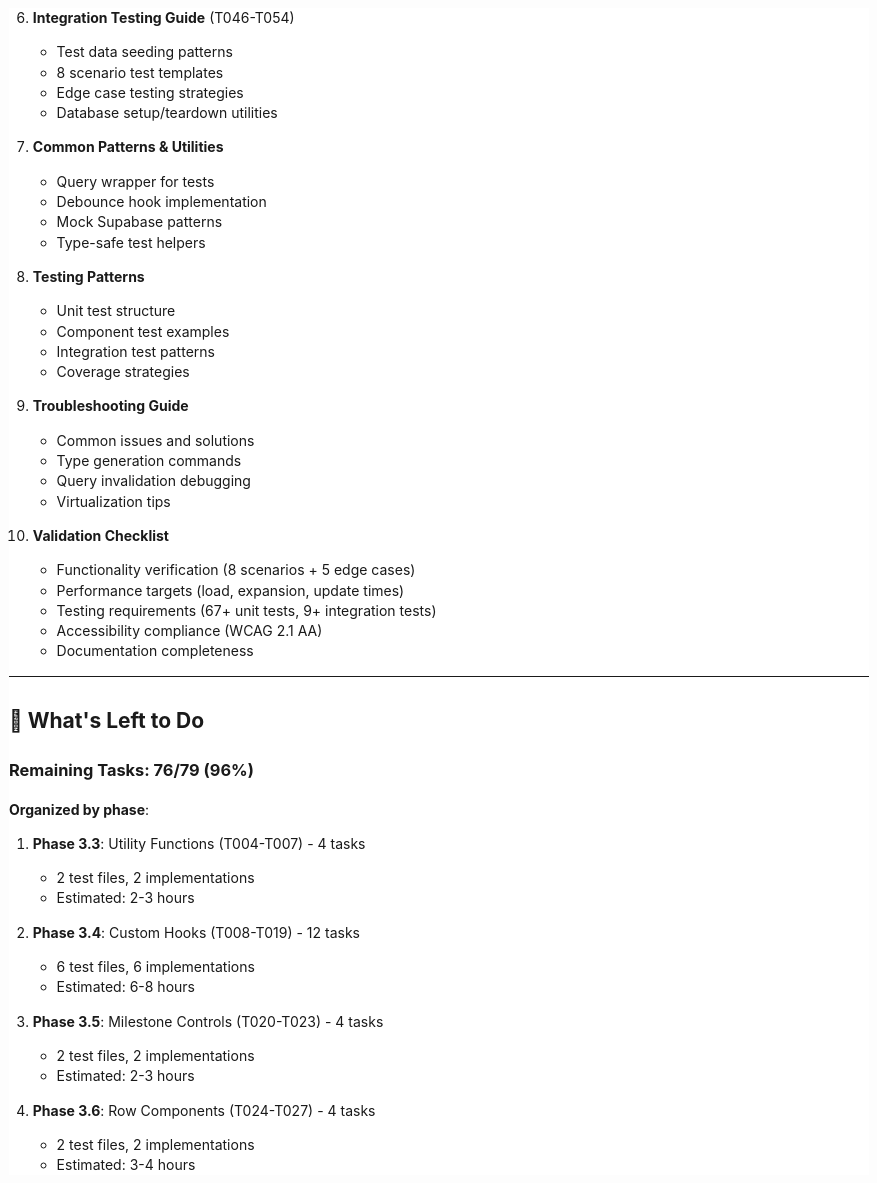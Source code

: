 6. **Integration Testing Guide** (T046-T054)
   - Test data seeding patterns
   - 8 scenario test templates
   - Edge case testing strategies
   - Database setup/teardown utilities

7. **Common Patterns & Utilities**
   - Query wrapper for tests
   - Debounce hook implementation
   - Mock Supabase patterns
   - Type-safe test helpers

8. **Testing Patterns**
   - Unit test structure
   - Component test examples
   - Integration test patterns
   - Coverage strategies

9. **Troubleshooting Guide**
   - Common issues and solutions
   - Type generation commands
   - Query invalidation debugging
   - Virtualization tips

10. **Validation Checklist**
    - Functionality verification (8 scenarios + 5 edge cases)
    - Performance targets (load, expansion, update times)
    - Testing requirements (67+ unit tests, 9+ integration tests)
    - Accessibility compliance (WCAG 2.1 AA)
    - Documentation completeness

---

## 🎯 What's Left to Do

### Remaining Tasks: 76/79 (96%)

**Organized by phase**:

1. **Phase 3.3**: Utility Functions (T004-T007) - 4 tasks
   - 2 test files, 2 implementations
   - Estimated: 2-3 hours

2. **Phase 3.4**: Custom Hooks (T008-T019) - 12 tasks
   - 6 test files, 6 implementations
   - Estimated: 6-8 hours

3. **Phase 3.5**: Milestone Controls (T020-T023) - 4 tasks
   - 2 test files, 2 implementations
   - Estimated: 2-3 hours

4. **Phase 3.6**: Row Components (T024-T027) - 4 tasks
   - 2 test files, 2 implementations
   - Estimated: 3-4 hours
